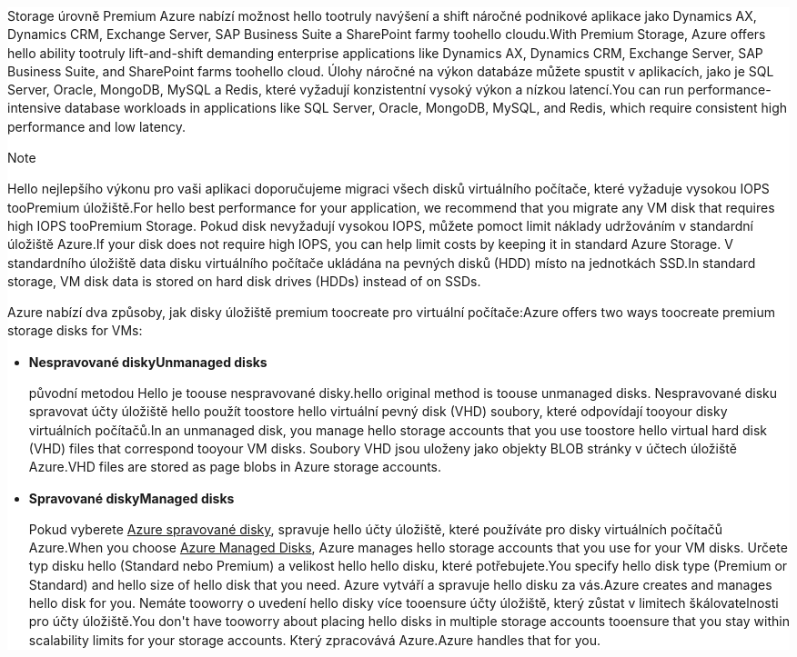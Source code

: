 <span data-ttu-id="31b2c-112">Storage úrovně Premium Azure nabízí možnost hello tootruly navýšení a shift náročné podnikové aplikace jako Dynamics AX, Dynamics CRM, Exchange Server, SAP Business Suite a SharePoint farmy toohello cloudu.</span><span class="sxs-lookup"><span data-stu-id="31b2c-112">With Premium Storage, Azure offers hello ability tootruly lift-and-shift demanding enterprise applications like Dynamics AX, Dynamics CRM, Exchange Server, SAP Business Suite, and SharePoint farms toohello cloud.</span></span> <span data-ttu-id="31b2c-113">Úlohy náročné na výkon databáze můžete spustit v aplikacích, jako je SQL Server, Oracle, MongoDB, MySQL a Redis, které vyžadují konzistentní vysoký výkon a nízkou latencí.</span><span class="sxs-lookup"><span data-stu-id="31b2c-113">You can run performance-intensive database workloads in applications like SQL Server, Oracle, MongoDB, MySQL, and Redis, which require consistent high performance and low latency.</span></span>

> [!NOTE]
> <span data-ttu-id="31b2c-114">Hello nejlepšího výkonu pro vaši aplikaci doporučujeme migraci všech disků virtuálního počítače, které vyžaduje vysokou IOPS tooPremium úložiště.</span><span class="sxs-lookup"><span data-stu-id="31b2c-114">For hello best performance for your application, we recommend that you migrate any VM disk that requires high IOPS tooPremium Storage.</span></span> <span data-ttu-id="31b2c-115">Pokud disk nevyžadují vysokou IOPS, můžete pomoct limit náklady udržováním v standardní úložiště Azure.</span><span class="sxs-lookup"><span data-stu-id="31b2c-115">If your disk does not require high IOPS, you can help limit costs by keeping it in standard Azure Storage.</span></span> <span data-ttu-id="31b2c-116">V standardního úložiště data disku virtuálního počítače ukládána na pevných disků (HDD) místo na jednotkách SSD.</span><span class="sxs-lookup"><span data-stu-id="31b2c-116">In standard storage, VM disk data is stored on hard disk drives (HDDs) instead of on SSDs.</span></span>
> 

<span data-ttu-id="31b2c-117">Azure nabízí dva způsoby, jak disky úložiště premium toocreate pro virtuální počítače:</span><span class="sxs-lookup"><span data-stu-id="31b2c-117">Azure offers two ways toocreate premium storage disks for VMs:</span></span>

* <span data-ttu-id="31b2c-118">**Nespravované disky**</span><span class="sxs-lookup"><span data-stu-id="31b2c-118">**Unmanaged disks**</span></span>

    <span data-ttu-id="31b2c-119">původní metodou Hello je toouse nespravované disky.</span><span class="sxs-lookup"><span data-stu-id="31b2c-119">hello original method is toouse unmanaged disks.</span></span> <span data-ttu-id="31b2c-120">Nespravované disku spravovat účty úložiště hello použít toostore hello virtuální pevný disk (VHD) soubory, které odpovídají tooyour disky virtuálních počítačů.</span><span class="sxs-lookup"><span data-stu-id="31b2c-120">In an unmanaged disk, you manage hello storage accounts that you use toostore hello virtual hard disk (VHD) files that correspond tooyour VM disks.</span></span> <span data-ttu-id="31b2c-121">Soubory VHD jsou uloženy jako objekty BLOB stránky v účtech úložiště Azure.</span><span class="sxs-lookup"><span data-stu-id="31b2c-121">VHD files are stored as page blobs in Azure storage accounts.</span></span> 

* <span data-ttu-id="31b2c-122">**Spravované disky**</span><span class="sxs-lookup"><span data-stu-id="31b2c-122">**Managed disks**</span></span>

    <span data-ttu-id="31b2c-123">Pokud vyberete [Azure spravované disky](../../virtual-machines/windows/managed-disks-overview.md), spravuje hello účty úložiště, které používáte pro disky virtuálních počítačů Azure.</span><span class="sxs-lookup"><span data-stu-id="31b2c-123">When you choose [Azure Managed Disks](../../virtual-machines/windows/managed-disks-overview.md), Azure manages hello storage accounts that you use for your VM disks.</span></span> <span data-ttu-id="31b2c-124">Určete typ disku hello (Standard nebo Premium) a velikost hello hello disku, které potřebujete.</span><span class="sxs-lookup"><span data-stu-id="31b2c-124">You specify hello disk type (Premium or Standard) and hello size of hello disk that you need.</span></span> <span data-ttu-id="31b2c-125">Azure vytváří a spravuje hello disku za vás.</span><span class="sxs-lookup"><span data-stu-id="31b2c-125">Azure creates and manages hello disk for you.</span></span> <span data-ttu-id="31b2c-126">Nemáte tooworry o uvedení hello disky více tooensure účty úložiště, který zůstat v limitech škálovatelnosti pro účty úložiště.</span><span class="sxs-lookup"><span data-stu-id="31b2c-126">You don't have tooworry about placing hello disks in multiple storage accounts tooensure that you stay within scalability limits for your storage accounts.</span></span> <span data-ttu-id="31b2c-127">Který zpracovává Azure.</span><span class="sxs-lookup"><span data-stu-id="31b2c-127">Azure handles that for you.</span></span>
